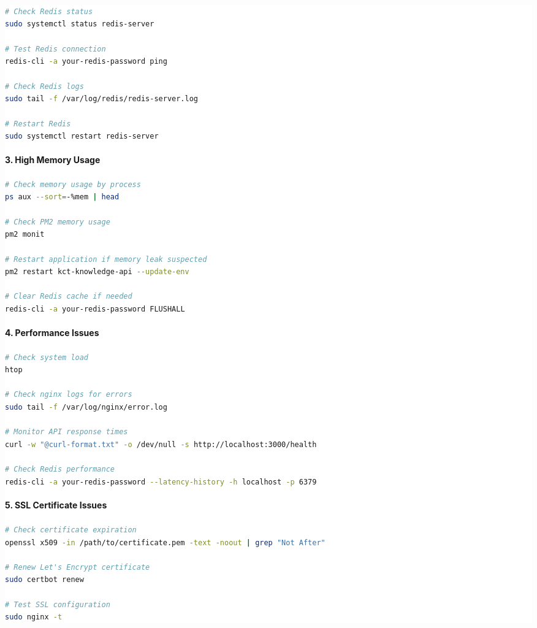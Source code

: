 ```bash
# Check Redis status
sudo systemctl status redis-server

# Test Redis connection
redis-cli -a your-redis-password ping

# Check Redis logs
sudo tail -f /var/log/redis/redis-server.log

# Restart Redis
sudo systemctl restart redis-server
```

#### 3. High Memory Usage

```bash
# Check memory usage by process
ps aux --sort=-%mem | head

# Check PM2 memory usage
pm2 monit

# Restart application if memory leak suspected
pm2 restart kct-knowledge-api --update-env

# Clear Redis cache if needed
redis-cli -a your-redis-password FLUSHALL
```

#### 4. Performance Issues

```bash
# Check system load
htop

# Check nginx logs for errors
sudo tail -f /var/log/nginx/error.log

# Monitor API response times
curl -w "@curl-format.txt" -o /dev/null -s http://localhost:3000/health

# Check Redis performance
redis-cli -a your-redis-password --latency-history -h localhost -p 6379
```

#### 5. SSL Certificate Issues

```bash
# Check certificate expiration
openssl x509 -in /path/to/certificate.pem -text -noout | grep "Not After"

# Renew Let's Encrypt certificate
sudo certbot renew

# Test SSL configuration
sudo nginx -t
```
